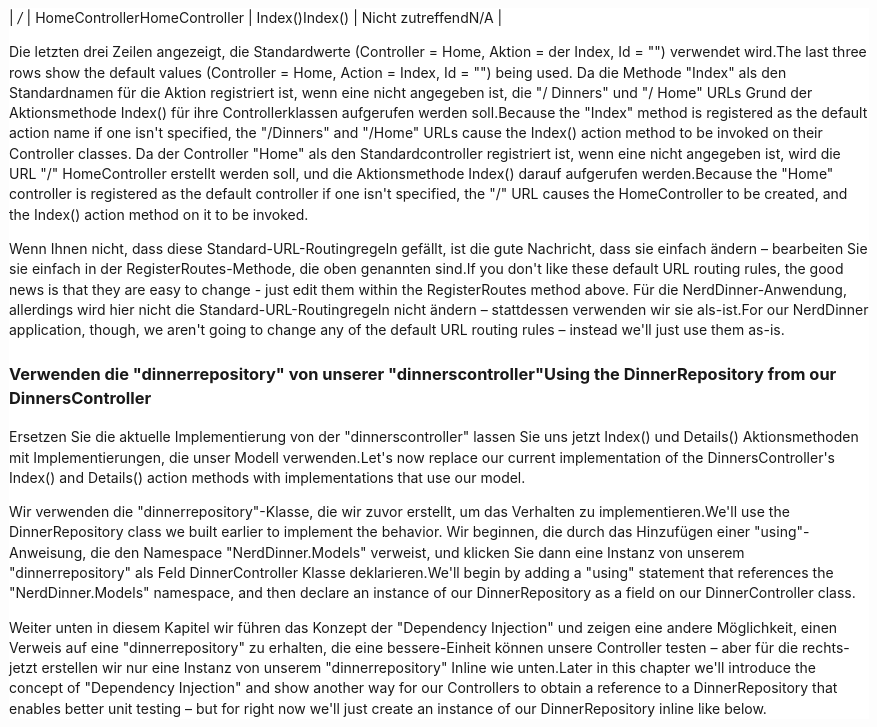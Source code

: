 | */* | <span data-ttu-id="e9b0d-173">HomeController</span><span class="sxs-lookup"><span data-stu-id="e9b0d-173">HomeController</span></span> | <span data-ttu-id="e9b0d-174">Index()</span><span class="sxs-lookup"><span data-stu-id="e9b0d-174">Index()</span></span> | <span data-ttu-id="e9b0d-175">Nicht zutreffend</span><span class="sxs-lookup"><span data-stu-id="e9b0d-175">N/A</span></span> |

<span data-ttu-id="e9b0d-176">Die letzten drei Zeilen angezeigt, die Standardwerte (Controller = Home, Aktion = der Index, Id = "") verwendet wird.</span><span class="sxs-lookup"><span data-stu-id="e9b0d-176">The last three rows show the default values (Controller = Home, Action = Index, Id = "") being used.</span></span> <span data-ttu-id="e9b0d-177">Da die Methode "Index" als den Standardnamen für die Aktion registriert ist, wenn eine nicht angegeben ist, die "/ Dinners" und "/ Home" URLs Grund der Aktionsmethode Index() für ihre Controllerklassen aufgerufen werden soll.</span><span class="sxs-lookup"><span data-stu-id="e9b0d-177">Because the "Index" method is registered as the default action name if one isn't specified, the "/Dinners" and "/Home" URLs cause the Index() action method to be invoked on their Controller classes.</span></span> <span data-ttu-id="e9b0d-178">Da der Controller "Home" als den Standardcontroller registriert ist, wenn eine nicht angegeben ist, wird die URL "/" HomeController erstellt werden soll, und die Aktionsmethode Index() darauf aufgerufen werden.</span><span class="sxs-lookup"><span data-stu-id="e9b0d-178">Because the "Home" controller is registered as the default controller if one isn't specified, the "/" URL causes the HomeController to be created, and the Index() action method on it to be invoked.</span></span>

<span data-ttu-id="e9b0d-179">Wenn Ihnen nicht, dass diese Standard-URL-Routingregeln gefällt, ist die gute Nachricht, dass sie einfach ändern – bearbeiten Sie sie einfach in der RegisterRoutes-Methode, die oben genannten sind.</span><span class="sxs-lookup"><span data-stu-id="e9b0d-179">If you don't like these default URL routing rules, the good news is that they are easy to change - just edit them within the RegisterRoutes method above.</span></span> <span data-ttu-id="e9b0d-180">Für die NerdDinner-Anwendung, allerdings wird hier nicht die Standard-URL-Routingregeln nicht ändern – stattdessen verwenden wir sie als-ist.</span><span class="sxs-lookup"><span data-stu-id="e9b0d-180">For our NerdDinner application, though, we aren't going to change any of the default URL routing rules – instead we'll just use them as-is.</span></span>

### <a name="using-the-dinnerrepository-from-our-dinnerscontroller"></a><span data-ttu-id="e9b0d-181">Verwenden die "dinnerrepository" von unserer "dinnerscontroller"</span><span class="sxs-lookup"><span data-stu-id="e9b0d-181">Using the DinnerRepository from our DinnersController</span></span>

<span data-ttu-id="e9b0d-182">Ersetzen Sie die aktuelle Implementierung von der "dinnerscontroller" lassen Sie uns jetzt Index() und Details() Aktionsmethoden mit Implementierungen, die unser Modell verwenden.</span><span class="sxs-lookup"><span data-stu-id="e9b0d-182">Let's now replace our current implementation of the DinnersController's Index() and Details() action methods with implementations that use our model.</span></span>

<span data-ttu-id="e9b0d-183">Wir verwenden die "dinnerrepository"-Klasse, die wir zuvor erstellt, um das Verhalten zu implementieren.</span><span class="sxs-lookup"><span data-stu-id="e9b0d-183">We'll use the DinnerRepository class we built earlier to implement the behavior.</span></span> <span data-ttu-id="e9b0d-184">Wir beginnen, die durch das Hinzufügen einer "using"-Anweisung, die den Namespace "NerdDinner.Models" verweist, und klicken Sie dann eine Instanz von unserem "dinnerrepository" als Feld DinnerController Klasse deklarieren.</span><span class="sxs-lookup"><span data-stu-id="e9b0d-184">We'll begin by adding a "using" statement that references the "NerdDinner.Models" namespace, and then declare an instance of our DinnerRepository as a field on our DinnerController class.</span></span>

<span data-ttu-id="e9b0d-185">Weiter unten in diesem Kapitel wir führen das Konzept der "Dependency Injection" und zeigen eine andere Möglichkeit, einen Verweis auf eine "dinnerrepository" zu erhalten, die eine bessere-Einheit können unsere Controller testen – aber für die rechts-jetzt erstellen wir nur eine Instanz von unserem "dinnerrepository" Inline wie unten.</span><span class="sxs-lookup"><span data-stu-id="e9b0d-185">Later in this chapter we'll introduce the concept of "Dependency Injection" and show another way for our Controllers to obtain a reference to a DinnerRepository that enables better unit testing – but for right now we'll just create an instance of our DinnerRepository inline like below.</span></span>
